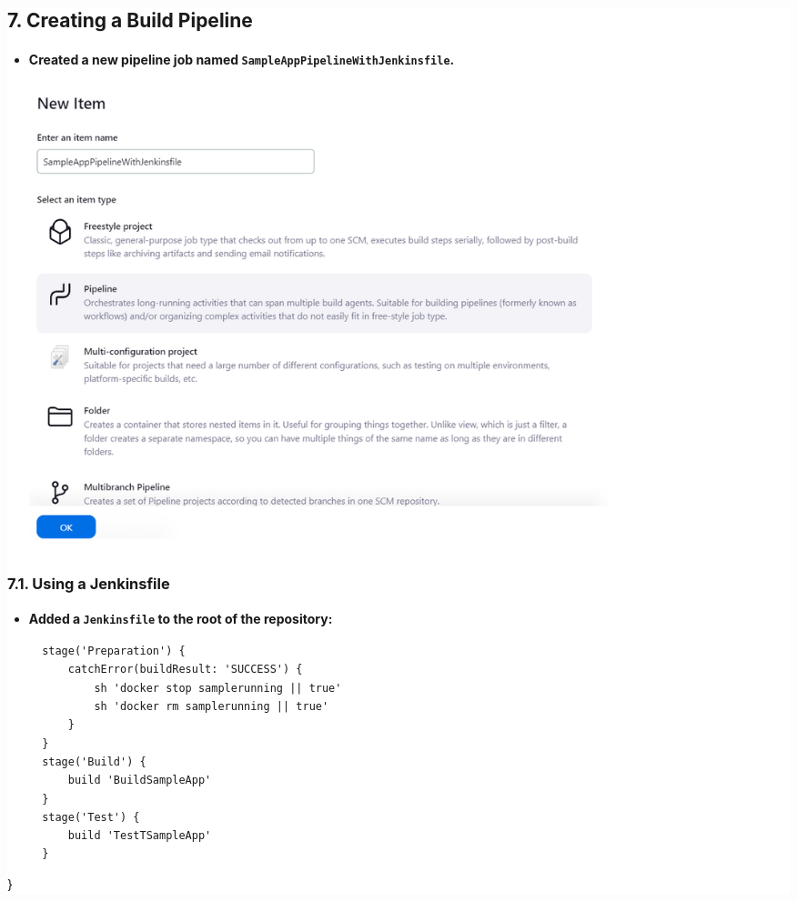 
## 7. Creating a Build Pipeline

- **Created a new pipeline job named `SampleAppPipelineWithJenkinsfile`.**

  ![Creating Pipeline with Jenkinsfile](images/creating_pipeline_with_jenkinsfile.png)

### 7.1. Using a Jenkinsfile

- **Added a `Jenkinsfile` to the root of the repository:**

  ```node {
    stage('Preparation') {
        catchError(buildResult: 'SUCCESS') {
            sh 'docker stop samplerunning || true'
            sh 'docker rm samplerunning || true'
        }
    }
    stage('Build') {
        build 'BuildSampleApp'
    }
    stage('Test') {
        build 'TestTSampleApp'
    }
}

  ```
